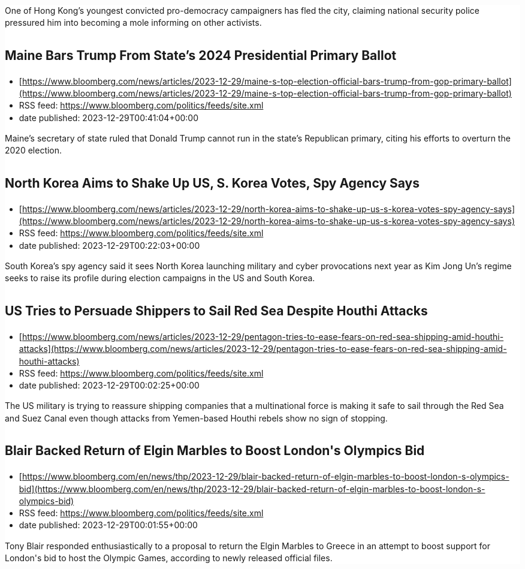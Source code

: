One of Hong Kong’s youngest convicted pro-democracy campaigners has fled the city, claiming national security police pressured him into becoming a mole informing on other activists.

## Maine Bars Trump From State’s 2024 Presidential Primary Ballot
 - [https://www.bloomberg.com/news/articles/2023-12-29/maine-s-top-election-official-bars-trump-from-gop-primary-ballot](https://www.bloomberg.com/news/articles/2023-12-29/maine-s-top-election-official-bars-trump-from-gop-primary-ballot)
 - RSS feed: https://www.bloomberg.com/politics/feeds/site.xml
 - date published: 2023-12-29T00:41:04+00:00

Maine’s secretary of state ruled that Donald Trump cannot run in the state’s Republican primary, citing his efforts to overturn the 2020 election.

## North Korea Aims to Shake Up US, S. Korea Votes, Spy Agency Says
 - [https://www.bloomberg.com/news/articles/2023-12-29/north-korea-aims-to-shake-up-us-s-korea-votes-spy-agency-says](https://www.bloomberg.com/news/articles/2023-12-29/north-korea-aims-to-shake-up-us-s-korea-votes-spy-agency-says)
 - RSS feed: https://www.bloomberg.com/politics/feeds/site.xml
 - date published: 2023-12-29T00:22:03+00:00

South Korea’s spy agency said it sees North Korea launching military and cyber provocations next year as Kim Jong Un’s regime seeks to raise its profile during election campaigns in the US and South Korea.

## US Tries to Persuade Shippers to Sail Red Sea Despite Houthi Attacks
 - [https://www.bloomberg.com/news/articles/2023-12-29/pentagon-tries-to-ease-fears-on-red-sea-shipping-amid-houthi-attacks](https://www.bloomberg.com/news/articles/2023-12-29/pentagon-tries-to-ease-fears-on-red-sea-shipping-amid-houthi-attacks)
 - RSS feed: https://www.bloomberg.com/politics/feeds/site.xml
 - date published: 2023-12-29T00:02:25+00:00

The US military is trying to reassure shipping companies that a multinational force is making it safe to sail through the Red Sea and Suez Canal even though attacks from Yemen-based Houthi rebels show no sign of stopping.

## Blair Backed Return of Elgin Marbles to Boost London's Olympics Bid
 - [https://www.bloomberg.com/en/news/thp/2023-12-29/blair-backed-return-of-elgin-marbles-to-boost-london-s-olympics-bid](https://www.bloomberg.com/en/news/thp/2023-12-29/blair-backed-return-of-elgin-marbles-to-boost-london-s-olympics-bid)
 - RSS feed: https://www.bloomberg.com/politics/feeds/site.xml
 - date published: 2023-12-29T00:01:55+00:00

Tony Blair responded enthusiastically to a proposal to return the Elgin Marbles to Greece in an attempt to boost support for London's bid to host the Olympic Games, according to newly released official files.

